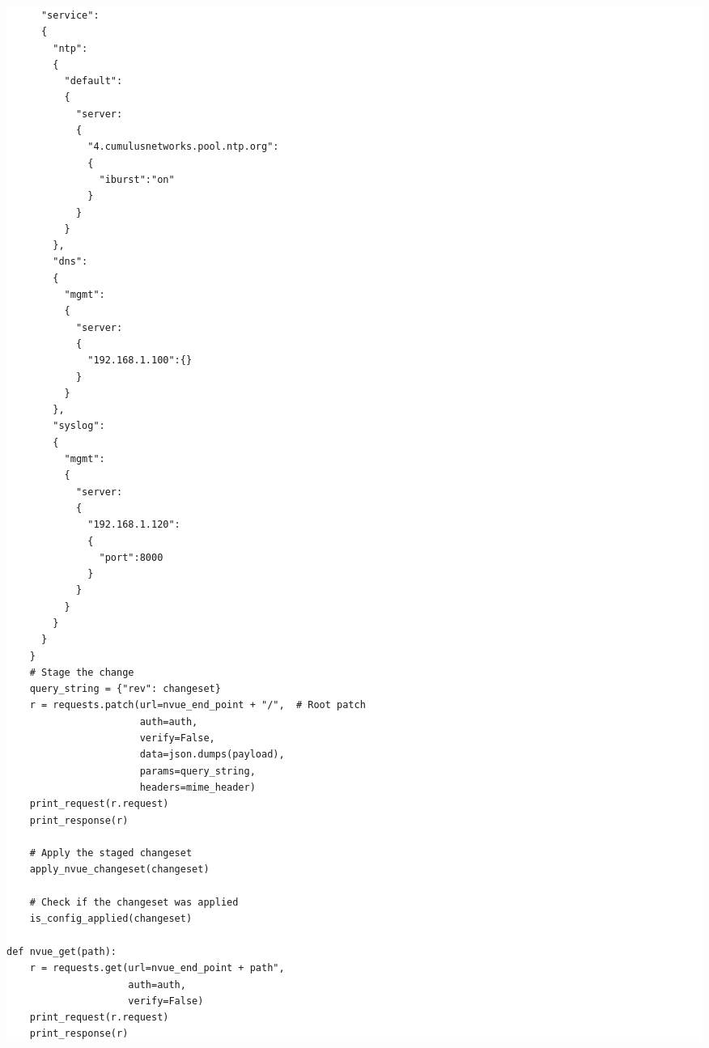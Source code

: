 ```
      "service": 
      { 
        "ntp": 
        {
          "default":
          {
            "server:
            {
              "4.cumulusnetworks.pool.ntp.org":
              {
                "iburst":"on"
              }
            }
          }
        }, 
        "dns": 
        {
          "mgmt":
          {
            "server:
            {
              "192.168.1.100":{}
            }
          }
        }, 
        "syslog": 
        {
          "mgmt":
          {
            "server:
            {
              "192.168.1.120":
              {
                "port":8000
              }
            }
          }
        }
      }
    }
    # Stage the change
    query_string = {"rev": changeset}
    r = requests.patch(url=nvue_end_point + "/",  # Root patch
                       auth=auth,
                       verify=False,
                       data=json.dumps(payload),
                       params=query_string,
                       headers=mime_header)
    print_request(r.request)
    print_response(r)

    # Apply the staged changeset
    apply_nvue_changeset(changeset)

    # Check if the changeset was applied
    is_config_applied(changeset)

def nvue_get(path):
    r = requests.get(url=nvue_end_point + path",
                     auth=auth,
                     verify=False)
    print_request(r.request)
    print_response(r)
```